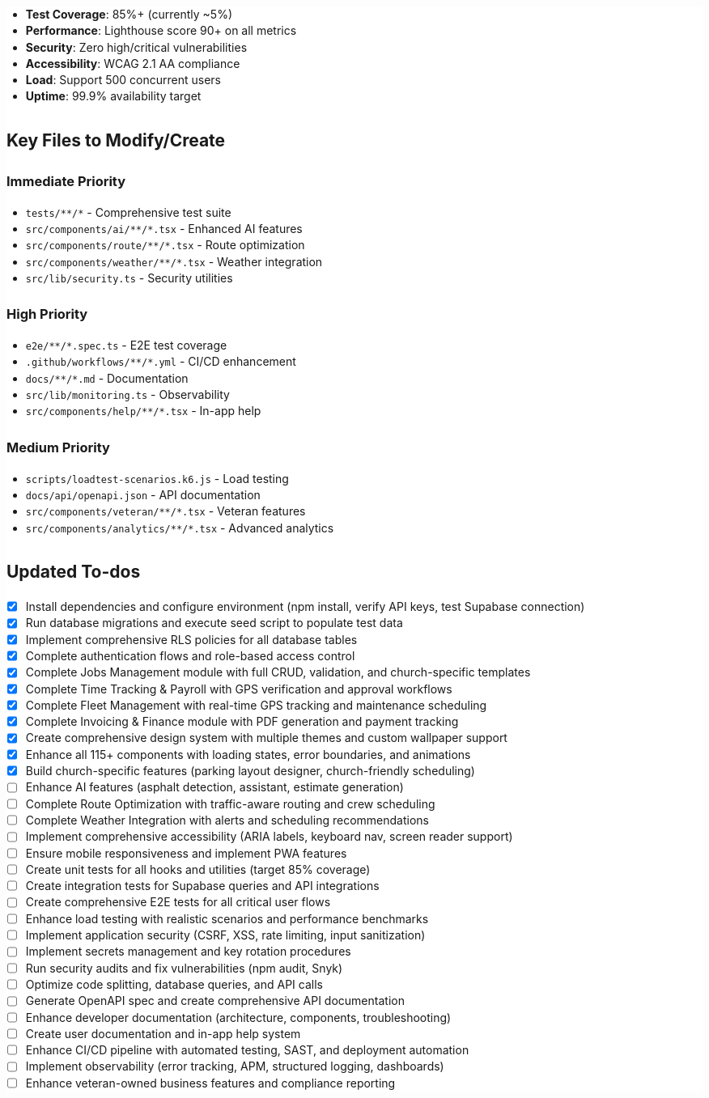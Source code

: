 - **Test Coverage**: 85%+ (currently ~5%)
- **Performance**: Lighthouse score 90+ on all metrics
- **Security**: Zero high/critical vulnerabilities
- **Accessibility**: WCAG 2.1 AA compliance
- **Load**: Support 500 concurrent users
- **Uptime**: 99.9% availability target

## Key Files to Modify/Create

### Immediate Priority
- `tests/**/*` - Comprehensive test suite
- `src/components/ai/**/*.tsx` - Enhanced AI features
- `src/components/route/**/*.tsx` - Route optimization
- `src/components/weather/**/*.tsx` - Weather integration
- `src/lib/security.ts` - Security utilities

### High Priority
- `e2e/**/*.spec.ts` - E2E test coverage
- `.github/workflows/**/*.yml` - CI/CD enhancement
- `docs/**/*.md` - Documentation
- `src/lib/monitoring.ts` - Observability
- `src/components/help/**/*.tsx` - In-app help

### Medium Priority
- `scripts/loadtest-scenarios.k6.js` - Load testing
- `docs/api/openapi.json` - API documentation
- `src/components/veteran/**/*.tsx` - Veteran features
- `src/components/analytics/**/*.tsx` - Advanced analytics

## Updated To-dos

- [x] Install dependencies and configure environment (npm install, verify API keys, test Supabase connection)
- [x] Run database migrations and execute seed script to populate test data
- [x] Implement comprehensive RLS policies for all database tables
- [x] Complete authentication flows and role-based access control
- [x] Complete Jobs Management module with full CRUD, validation, and church-specific templates
- [x] Complete Time Tracking & Payroll with GPS verification and approval workflows
- [x] Complete Fleet Management with real-time GPS tracking and maintenance scheduling
- [x] Complete Invoicing & Finance module with PDF generation and payment tracking
- [x] Create comprehensive design system with multiple themes and custom wallpaper support
- [x] Enhance all 115+ components with loading states, error boundaries, and animations
- [x] Build church-specific features (parking layout designer, church-friendly scheduling)
- [ ] Enhance AI features (asphalt detection, assistant, estimate generation)
- [ ] Complete Route Optimization with traffic-aware routing and crew scheduling
- [ ] Complete Weather Integration with alerts and scheduling recommendations
- [ ] Implement comprehensive accessibility (ARIA labels, keyboard nav, screen reader support)
- [ ] Ensure mobile responsiveness and implement PWA features
- [ ] Create unit tests for all hooks and utilities (target 85% coverage)
- [ ] Create integration tests for Supabase queries and API integrations
- [ ] Create comprehensive E2E tests for all critical user flows
- [ ] Enhance load testing with realistic scenarios and performance benchmarks
- [ ] Implement application security (CSRF, XSS, rate limiting, input sanitization)
- [ ] Implement secrets management and key rotation procedures
- [ ] Run security audits and fix vulnerabilities (npm audit, Snyk)
- [ ] Optimize code splitting, database queries, and API calls
- [ ] Generate OpenAPI spec and create comprehensive API documentation
- [ ] Enhance developer documentation (architecture, components, troubleshooting)
- [ ] Create user documentation and in-app help system
- [ ] Enhance CI/CD pipeline with automated testing, SAST, and deployment automation
- [ ] Implement observability (error tracking, APM, structured logging, dashboards)
- [ ] Enhance veteran-owned business features and compliance reporting